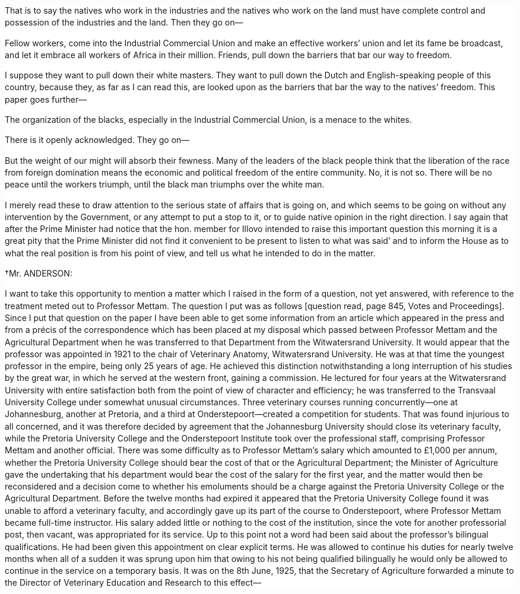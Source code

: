 <p>That is to say the natives who work in the industries and the natives who work on the land must have complete control and possession of the industries and the land. Then they go on&#x2014;</p>

<block name="quote">Fellow workers, come into the Industrial Commercial Union and make an effective workers&#x2019; union and let its fame be broadcast, and let it embrace all workers of Africa in their million. Friends, pull down the barriers that bar our way to freedom.</block>

<p>I suppose they want to pull down their white masters. They want to pull down the Dutch and English-speaking people of this country, because they, as far as I can read this, are looked upon as the barriers that bar the way to the natives&#x2019; freedom. This paper goes further&#x2014;</p>

<block name="quote">The organization of the blacks, especially in the Industrial Commercial Union, is a menace to the whites.</block>

<p>There is it openly acknowledged. They go on&#x2014;</p>

<block name="quote">But the weight of our might will absorb their fewness. Many of the leaders of the black people think that the liberation of the race from foreign domination means the economic and political freedom of the entire community. No, it is not so. There will be no peace until the workers triumph, until the black man triumphs over the white man.</block>

<p>I merely read these to draw attention to the serious state of affairs that is going on, and which seems to be going on without any intervention by the Government, or any attempt to put a stop to it, or to guide native opinion in the right direction. I say again that after the Prime Minister had notice that the hon. member for Illovo intended to raise this important question this morning it is a great pity that the Prime Minister did not find it convenient to be present to listen to what was said&#x2019; and to inform the House as to what the real position is from his point of view, and tell us what he intended to do in the matter.</p>

</speech>

<speech by="#anderson">

<from><span class="col_5319-5320" refersTo="page_1320"/>&#x2020;Mr. <person refersTo="hansard_za">ANDERSON</person>:</from>

<p>I want to take this opportunity to mention a matter which I raised in the form of a question, not yet answered, with reference to the treatment meted out to Professor Mettam. The question I put was as follows [question read, page 845, Votes and Proceedings]. Since I put that question on the paper I have been able to get some information from an article which appeared in the press and from a précis of the correspondence which has been placed at my disposal which passed between Professor Mettam and the Agricultural Department when he was transferred to that Department from the Witwatersrand University. It would appear that the professor was appointed in 1921 to the chair of Veterinary Anatomy, Witwatersrand University. He was at that time the youngest professor in the empire, being only 25 years of age. He achieved this distinction notwithstanding a long interruption of his studies by the great war, in which he served at the western front, gaining a commission. He lectured for four years at the Witwatersrand University with entire satisfaction both from the point of view of character and efficiency; he was transferred to the Transvaal University College under somewhat unusual circumstances. Three veterinary courses running concurrently&#x2014;one at Johannesburg, another at Pretoria, and a third at Onderstepoort&#x2014;created a competition for students. That was found injurious to all concerned, and it was therefore decided by agreement that the Johannesburg University should close its veterinary faculty, while the Pretoria University College and the Onderstepoort Institute took over the professional staff, comprising Professor Mettam and another official. There was some difficulty as to Professor Mettam&#x2019;s salary which amounted to £1,000 per annum, whether the Pretoria University College should bear the cost of that or the Agricultural Department; the Minister of Agriculture gave the undertaking that his department would bear the cost of the salary for the first year, and the matter would then be reconsidered and a decision come to whether his emoluments should be a charge against the Pretoria University College or the Agricultural Department. Before the twelve months had expired it appeared that the Pretoria University College found it was unable to afford a veterinary faculty, and accordingly gave up its part of the course to Onderstepoort, where Professor Mettam became full-time instructor. His salary added little or nothing to the cost of the institution, since the vote for another professorial post, then vacant, was appropriated for its service. Up to this point not a word had been said about the professor&#x2019;s bilingual qualifications. He had been given this appointment on clear explicit terms. He was allowed to continue his duties for nearly twelve months when all of a sudden it was sprung upon him that owing to his not being qualified bilingually he would only be allowed to continue in the service on a temporary basis. It was on the 8th June, 1925, that the Secretary of Agriculture forwarded a minute to the Director of Veterinary Education and Research to this effect&#x2014;</p>